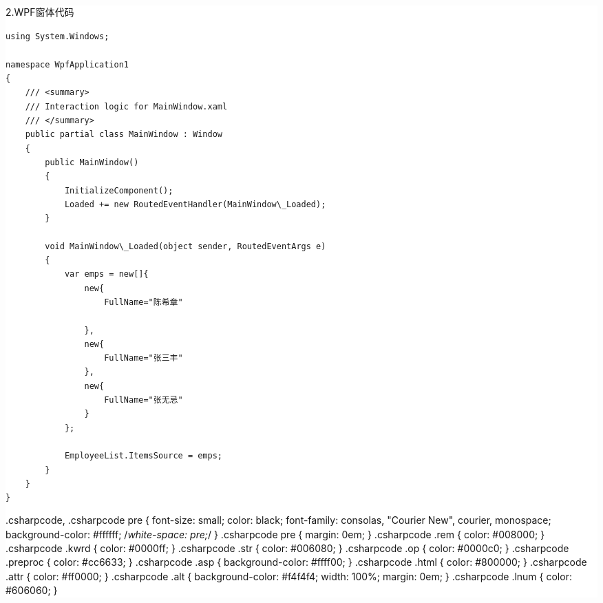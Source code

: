 2.WPF窗体代码


```
using System.Windows;

namespace WpfApplication1
{
    /// <summary>
    /// Interaction logic for MainWindow.xaml
    /// </summary>
    public partial class MainWindow : Window
    {
        public MainWindow()
        {
            InitializeComponent();
            Loaded += new RoutedEventHandler(MainWindow\_Loaded);
        }

        void MainWindow\_Loaded(object sender, RoutedEventArgs e)
        {
            var emps = new[]{
                new{
                    FullName="陈希章"

                },
                new{
                    FullName="张三丰"
                },
                new{
                    FullName="张无忌"
                }
            };

            EmployeeList.ItemsSource = emps;
        }
    }
}

```


.csharpcode, .csharpcode pre
{
 font-size: small;
 color: black;
 font-family: consolas, "Courier New", courier, monospace;
 background-color: #ffffff;
 /*white-space: pre;*/
}
.csharpcode pre { margin: 0em; }
.csharpcode .rem { color: #008000; }
.csharpcode .kwrd { color: #0000ff; }
.csharpcode .str { color: #006080; }
.csharpcode .op { color: #0000c0; }
.csharpcode .preproc { color: #cc6633; }
.csharpcode .asp { background-color: #ffff00; }
.csharpcode .html { color: #800000; }
.csharpcode .attr { color: #ff0000; }
.csharpcode .alt 
{
 background-color: #f4f4f4;
 width: 100%;
 margin: 0em;
}
.csharpcode .lnum { color: #606060; }